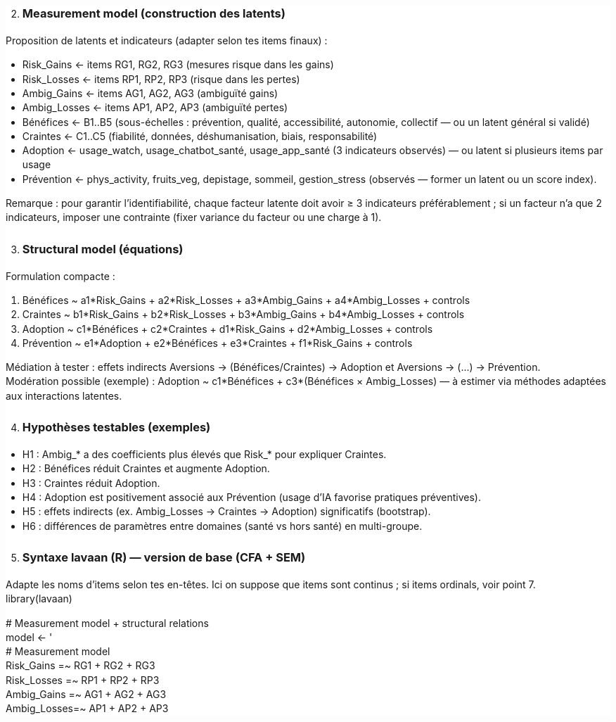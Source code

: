 2. ### Measurement model (construction des latents)

Proposition de latents et indicateurs (adapter selon tes items finaux) :

* Risk\_Gains ← items RG1, RG2, RG3 (mesures risque dans les gains)  
* Risk\_Losses ← items RP1, RP2, RP3 (risque dans les pertes)  
* Ambig\_Gains ← items AG1, AG2, AG3 (ambiguïté gains)  
* Ambig\_Losses ← items AP1, AP2, AP3 (ambiguïté pertes)  
* Bénéfices ← B1..B5 (sous-échelles : prévention, qualité, accessibilité, autonomie, collectif — ou un latent général si validé)  
* Craintes ← C1..C5 (fiabilité, données, déshumanisation, biais, responsabilité)  
* Adoption ← usage\_watch, usage\_chatbot\_santé, usage\_app\_santé (3 indicateurs observés) — ou latent si plusieurs items par usage  
* Prévention ← phys\_activity, fruits\_veg, depistage, sommeil, gestion\_stress (observés — former un latent ou un score index).

Remarque : pour garantir l’identifiabilité, chaque facteur latente doit avoir ≥ 3 indicateurs préférablement ; si un facteur n’a que 2 indicateurs, imposer une contrainte (fixer variance du facteur ou une charge à 1).

3. ### Structural model (équations)

Formulation compacte :

1. Bénéfices \~ a1\*Risk\_Gains \+ a2\*Risk\_Losses \+ a3\*Ambig\_Gains \+ a4\*Ambig\_Losses \+ controls  
2. Craintes \~ b1\*Risk\_Gains \+ b2\*Risk\_Losses \+ b3\*Ambig\_Gains \+ b4\*Ambig\_Losses \+ controls  
3. Adoption \~ c1\*Bénéfices \+ c2\*Craintes \+ d1\*Risk\_Gains \+ d2\*Ambig\_Losses \+ controls  
4. Prévention \~ e1\*Adoption \+ e2\*Bénéfices \+ e3\*Craintes \+ f1\*Risk\_Gains \+ controls

Médiation à tester : effets indirects Aversions → (Bénéfices/Craintes) → Adoption et Aversions → (...) → Prévention.  
Modération possible (exemple) : Adoption \~ c1\*Bénéfices \+ c3\*(Bénéfices × Ambig\_Losses) — à estimer via méthodes adaptées aux interactions latentes.

4. ### Hypothèses testables (exemples)

* H1 : Ambig\_\* a des coefficients plus élevés que Risk\_\* pour expliquer Craintes.  
* H2 : Bénéfices réduit Craintes et augmente Adoption.  
* H3 : Craintes réduit Adoption.  
* H4 : Adoption est positivement associé aux Prévention (usage d’IA favorise pratiques préventives).  
* H5 : effets indirects (ex. Ambig\_Losses → Craintes → Adoption) significatifs (bootstrap).  
* H6 : différences de paramètres entre domaines (santé vs hors santé) en multi-groupe.

5. ### Syntaxe lavaan (R) — version de base (CFA \+ SEM)

Adapte les noms d’items selon tes en-têtes. Ici on suppose que items sont continus ; si items ordinals, voir point 7\.  
library(lavaan)

\# Measurement model \+ structural relations  
model \<- '  
  \# Measurement model  
  Risk\_Gains  \=\~ RG1 \+ RG2 \+ RG3  
  Risk\_Losses \=\~ RP1 \+ RP2 \+ RP3  
  Ambig\_Gains \=\~ AG1 \+ AG2 \+ AG3  
  Ambig\_Losses=\~ AP1 \+ AP2 \+ AP3
